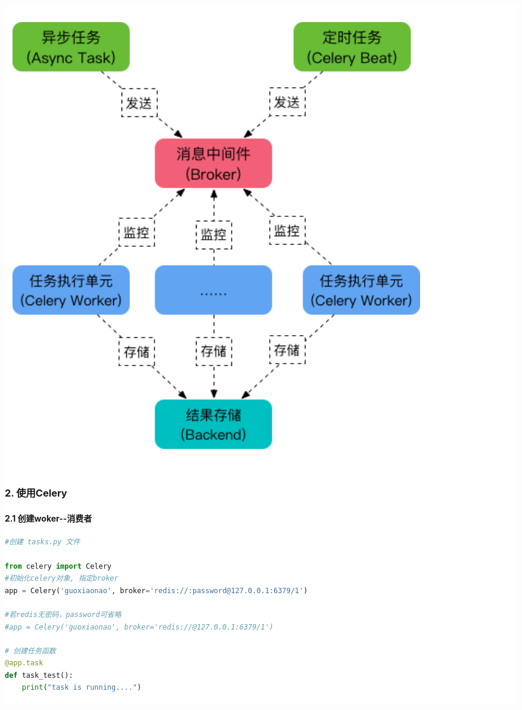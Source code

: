 ![1566233784792](./images/1566233784792.png)

### 2. 使用Celery

#### 2.1 创建woker--消费者

```python
#创建 tasks.py 文件

from celery import Celery
#初始化celery对象, 指定broker
app = Celery('guoxiaonao', broker='redis://:password@127.0.0.1:6379/1')

#若redis无密码，password可省略
#app = Celery('guoxiaonao', broker='redis://@127.0.0.1:6379/1')

# 创建任务函数
@app.task
def task_test():
    print("task is running....") 
    
```
